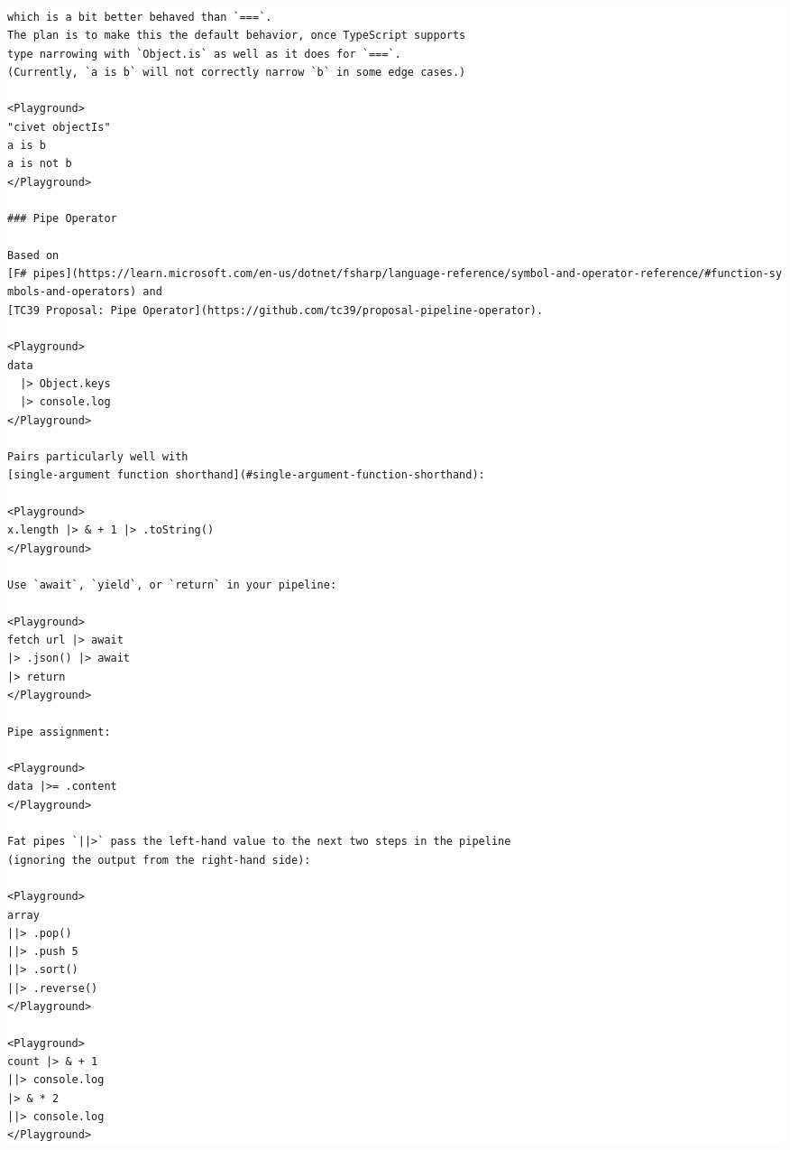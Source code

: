 ```
which is a bit better behaved than `===`.
The plan is to make this the default behavior, once TypeScript supports
type narrowing with `Object.is` as well as it does for `===`.
(Currently, `a is b` will not correctly narrow `b` in some edge cases.)

<Playground>
"civet objectIs"
a is b
a is not b
</Playground>

### Pipe Operator

Based on
[F# pipes](https://learn.microsoft.com/en-us/dotnet/fsharp/language-reference/symbol-and-operator-reference/#function-symbols-and-operators) and
[TC39 Proposal: Pipe Operator](https://github.com/tc39/proposal-pipeline-operator).

<Playground>
data
  |> Object.keys
  |> console.log
</Playground>

Pairs particularly well with
[single-argument function shorthand](#single-argument-function-shorthand):

<Playground>
x.length |> & + 1 |> .toString()
</Playground>

Use `await`, `yield`, or `return` in your pipeline:

<Playground>
fetch url |> await
|> .json() |> await
|> return
</Playground>

Pipe assignment:

<Playground>
data |>= .content
</Playground>

Fat pipes `||>` pass the left-hand value to the next two steps in the pipeline
(ignoring the output from the right-hand side):

<Playground>
array
||> .pop()
||> .push 5
||> .sort()
||> .reverse()
</Playground>

<Playground>
count |> & + 1
||> console.log
|> & * 2
||> console.log
</Playground>

```